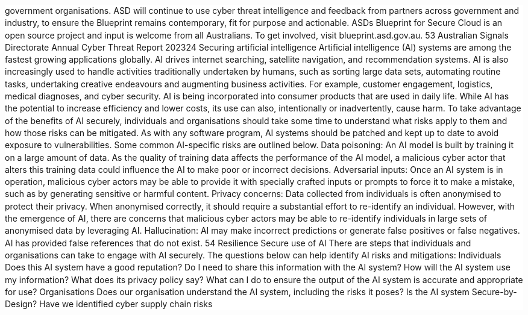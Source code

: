 government organisations. ASD will continue to use cyber threat intelligence and feedback from partners 
across government and industry, to ensure the Blueprint remains contemporary, fit for purpose and 
actionable. ASDs Blueprint for Secure Cloud is an open source project and input is welcome from all 
Australians. To get involved, visit blueprint.asd.gov.au.
53
Australian Signals Directorate
Annual Cyber Threat Report 202324
Securing artificial intelligence
Artificial intelligence (AI) systems are among the fastest growing applications globally. AI drives internet 
searching, satellite navigation, and recommendation systems. AI is also increasingly used to handle 
activities traditionally undertaken by humans, such as sorting large data sets, automating routine tasks, 
undertaking creative endeavours and augmenting business activities. For example, customer engagement, 
logistics, medical diagnoses, and cyber security. AI is being incorporated into consumer products that are 
used in daily life. 
While AI has the potential to increase efficiency and lower costs, its use can also, intentionally or 
inadvertently, cause harm. To take advantage of the benefits of AI securely, individuals and organisations 
should take some time to understand what risks apply to them and how those risks can be mitigated. 
As with any software program, AI systems should be patched and kept up to date to avoid exposure to 
vulnerabilities. Some common AI\-specific risks are outlined below.
Data poisoning: An AI model is built by training it on a large amount of data. As the quality of training 
data affects the performance of the AI model, a malicious cyber actor that alters this training data 
could influence the AI to make poor or incorrect decisions.
Adversarial inputs: Once an AI system is in operation, malicious cyber actors may be able to provide 
it with specially crafted inputs or prompts to force it to make a mistake, such as by generating sensitive 
or harmful content.
Privacy concerns: Data collected from individuals is often anonymised to protect their privacy. When 
anonymised correctly, it should require a substantial effort to re\-identify an individual. However, 
with the emergence of AI, there are concerns that malicious cyber actors may be able to re\-identify 
individuals in large sets of anonymised data by leveraging AI.
Hallucination: AI may make incorrect predictions or generate false positives or false negatives. AI has 
provided false references that do not exist. 
54
Resilience Secure use of AI
There are steps that individuals and organisations can take to engage with AI securely. The questions below 
can help identify AI risks and mitigations:
Individuals
Does this AI system have a good reputation?
Do I need to share this information with the 
AI system?
How will the AI system use my information? 
What does its privacy policy say?
What can I do to ensure the output of the AI 
system is accurate and appropriate for use?
Organisations
Does our organisation understand the AI 
system, including the risks it poses?
Is the AI system Secure\-by\-Design?
Have we identified cyber supply chain risks 